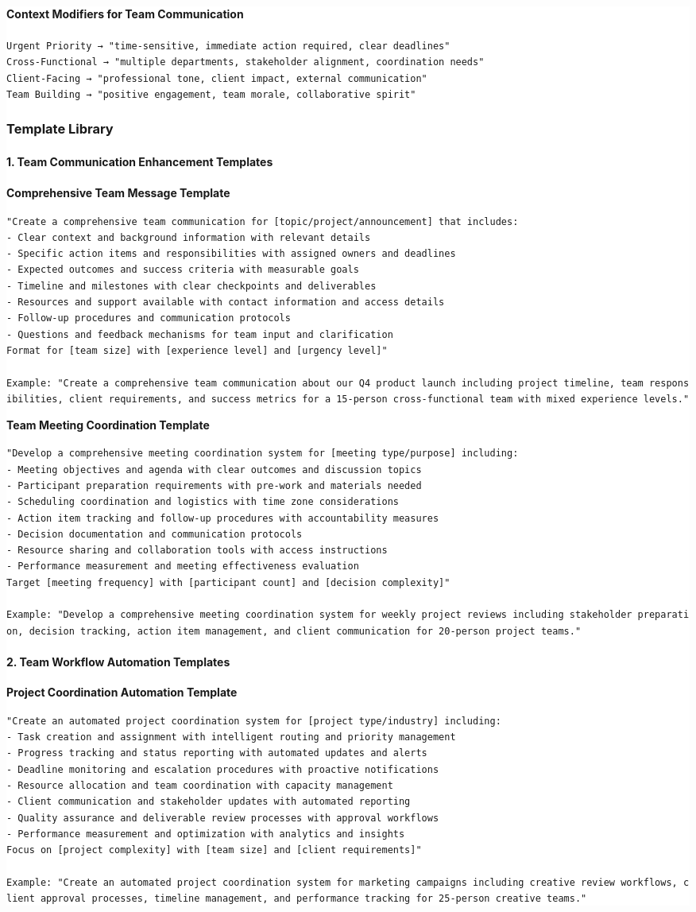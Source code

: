 #### Context Modifiers for Team Communication
```
Urgent Priority → "time-sensitive, immediate action required, clear deadlines"
Cross-Functional → "multiple departments, stakeholder alignment, coordination needs"
Client-Facing → "professional tone, client impact, external communication"
Team Building → "positive engagement, team morale, collaborative spirit"
```

### Template Library

#### 1. Team Communication Enhancement Templates

**Comprehensive Team Message Template**
```
"Create a comprehensive team communication for [topic/project/announcement] that includes:
- Clear context and background information with relevant details
- Specific action items and responsibilities with assigned owners and deadlines
- Expected outcomes and success criteria with measurable goals
- Timeline and milestones with clear checkpoints and deliverables
- Resources and support available with contact information and access details
- Follow-up procedures and communication protocols
- Questions and feedback mechanisms for team input and clarification
Format for [team size] with [experience level] and [urgency level]"

Example: "Create a comprehensive team communication about our Q4 product launch including project timeline, team responsibilities, client requirements, and success metrics for a 15-person cross-functional team with mixed experience levels."
```

**Team Meeting Coordination Template**
```
"Develop a comprehensive meeting coordination system for [meeting type/purpose] including:
- Meeting objectives and agenda with clear outcomes and discussion topics
- Participant preparation requirements with pre-work and materials needed
- Scheduling coordination and logistics with time zone considerations
- Action item tracking and follow-up procedures with accountability measures
- Decision documentation and communication protocols
- Resource sharing and collaboration tools with access instructions
- Performance measurement and meeting effectiveness evaluation
Target [meeting frequency] with [participant count] and [decision complexity]"

Example: "Develop a comprehensive meeting coordination system for weekly project reviews including stakeholder preparation, decision tracking, action item management, and client communication for 20-person project teams."
```

#### 2. Team Workflow Automation Templates

**Project Coordination Automation Template**
```
"Create an automated project coordination system for [project type/industry] including:
- Task creation and assignment with intelligent routing and priority management
- Progress tracking and status reporting with automated updates and alerts
- Deadline monitoring and escalation procedures with proactive notifications
- Resource allocation and team coordination with capacity management
- Client communication and stakeholder updates with automated reporting
- Quality assurance and deliverable review processes with approval workflows
- Performance measurement and optimization with analytics and insights
Focus on [project complexity] with [team size] and [client requirements]"

Example: "Create an automated project coordination system for marketing campaigns including creative review workflows, client approval processes, timeline management, and performance tracking for 25-person creative teams."
```
